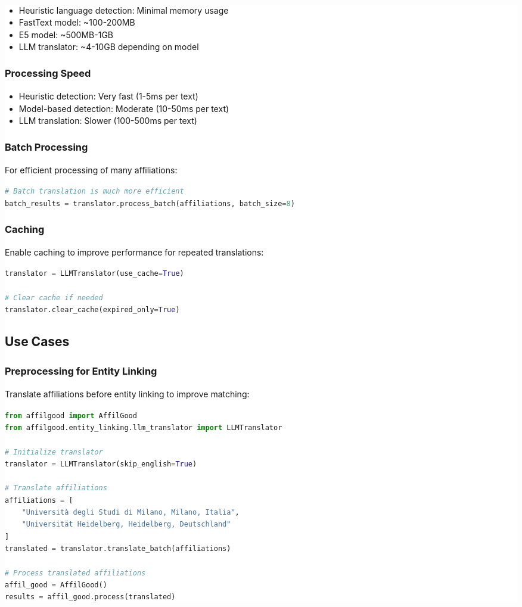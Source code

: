 - Heuristic language detection: Minimal memory usage
- FastText model: ~100-200MB
- E5 model: ~500MB-1GB
- LLM translator: ~4-10GB depending on model

### Processing Speed

- Heuristic detection: Very fast (1-5ms per text)
- Model-based detection: Moderate (10-50ms per text)
- LLM translation: Slower (100-500ms per text)

### Batch Processing

For efficient processing of many affiliations:

```python
# Batch translation is much more efficient
batch_results = translator.process_batch(affiliations, batch_size=8)
```

### Caching

Enable caching to improve performance for repeated translations:

```python
translator = LLMTranslator(use_cache=True)

# Clear cache if needed
translator.clear_cache(expired_only=True)
```

## Use Cases

### Preprocessing for Entity Linking

Translate affiliations before entity linking to improve matching:

```python
from affilgood import AffilGood
from affilgood.entity_linking.llm_translator import LLMTranslator

# Initialize translator
translator = LLMTranslator(skip_english=True)

# Translate affiliations
affiliations = [
    "Università degli Studi di Milano, Milano, Italia",
    "Universität Heidelberg, Heidelberg, Deutschland"
]
translated = translator.translate_batch(affiliations)

# Process translated affiliations
affil_good = AffilGood()
results = affil_good.process(translated)
```
